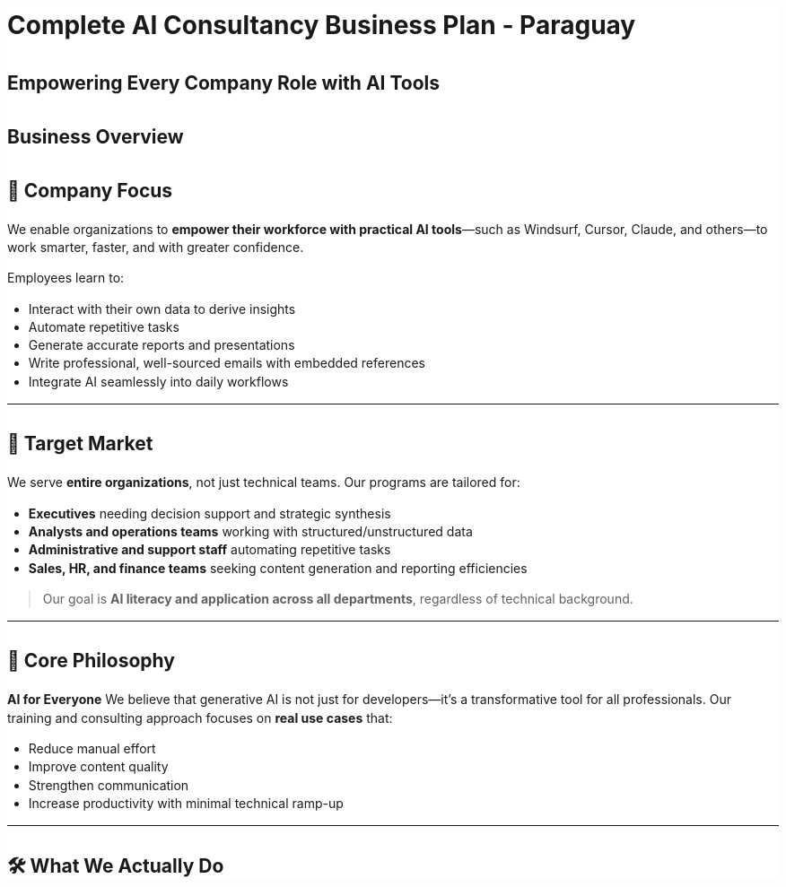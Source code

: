 # Complete AI Consultancy Business Plan - Paraguay
## Empowering Every Company Role with AI Tools

## Business Overview


## 🧭 Company Focus

We enable organizations to **empower their workforce with practical AI tools**—such as Windsurf, Cursor, Claude, and others—to work smarter, faster, and with greater confidence.

Employees learn to:

* Interact with their own data to derive insights
* Automate repetitive tasks
* Generate accurate reports and presentations
* Write professional, well-sourced emails with embedded references
* Integrate AI seamlessly into daily workflows

---

## 🎯 Target Market

We serve **entire organizations**, not just technical teams.
Our programs are tailored for:

* **Executives** needing decision support and strategic synthesis
* **Analysts and operations teams** working with structured/unstructured data
* **Administrative and support staff** automating repetitive tasks
* **Sales, HR, and finance teams** seeking content generation and reporting efficiencies

> Our goal is **AI literacy and application across all departments**, regardless of technical background.

---

## 🧱 Core Philosophy

**AI for Everyone**
We believe that generative AI is not just for developers—it’s a transformative tool for all professionals.
Our training and consulting approach focuses on **real use cases** that:

* Reduce manual effort
* Improve content quality
* Strengthen communication
* Increase productivity with minimal technical ramp-up

---

## 🛠️ What We Actually Do
